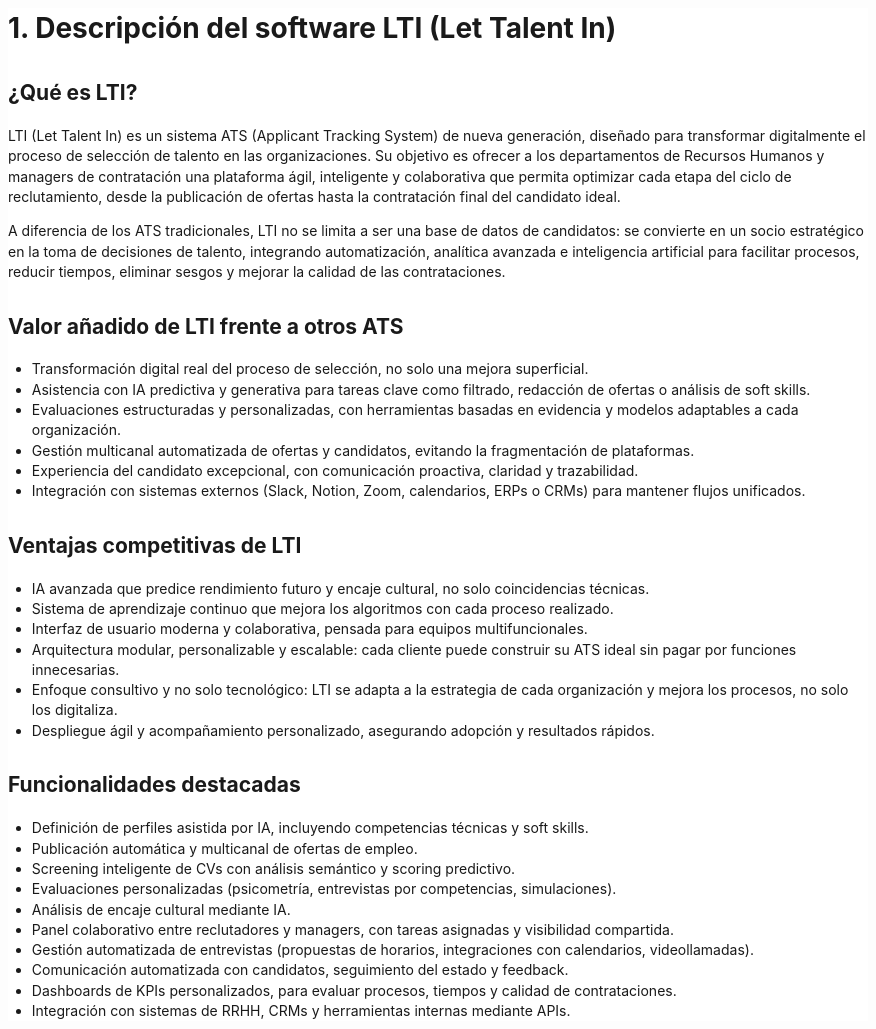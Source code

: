 # 1. Descripción del software LTI (Let Talent In)
## ¿Qué es LTI?
LTI (Let Talent In) es un sistema ATS (Applicant Tracking System) de nueva generación, diseñado para transformar digitalmente el proceso de selección de talento en las organizaciones. Su objetivo es ofrecer a los departamentos de Recursos Humanos y managers de contratación una plataforma ágil, inteligente y colaborativa que permita optimizar cada etapa del ciclo de reclutamiento, desde la publicación de ofertas hasta la contratación final del candidato ideal.

A diferencia de los ATS tradicionales, LTI no se limita a ser una base de datos de candidatos: se convierte en un socio estratégico en la toma de decisiones de talento, integrando automatización, analítica avanzada e inteligencia artificial para facilitar procesos, reducir tiempos, eliminar sesgos y mejorar la calidad de las contrataciones.

## Valor añadido de LTI frente a otros ATS
- Transformación digital real del proceso de selección, no solo una mejora superficial.
- Asistencia con IA predictiva y generativa para tareas clave como filtrado, redacción de ofertas o análisis de soft skills.
- Evaluaciones estructuradas y personalizadas, con herramientas basadas en evidencia y modelos adaptables a cada organización.
- Gestión multicanal automatizada de ofertas y candidatos, evitando la fragmentación de plataformas.
- Experiencia del candidato excepcional, con comunicación proactiva, claridad y trazabilidad.
- Integración con sistemas externos (Slack, Notion, Zoom, calendarios, ERPs o CRMs) para mantener flujos unificados.
## Ventajas competitivas de LTI
- IA avanzada que predice rendimiento futuro y encaje cultural, no solo coincidencias técnicas.
- Sistema de aprendizaje continuo que mejora los algoritmos con cada proceso realizado.
- Interfaz de usuario moderna y colaborativa, pensada para equipos multifuncionales.
- Arquitectura modular, personalizable y escalable: cada cliente puede construir su ATS ideal sin pagar por funciones innecesarias.
- Enfoque consultivo y no solo tecnológico: LTI se adapta a la estrategia de cada organización y mejora los procesos, no solo los digitaliza.
- Despliegue ágil y acompañamiento personalizado, asegurando adopción y resultados rápidos.
## Funcionalidades destacadas
- Definición de perfiles asistida por IA, incluyendo competencias técnicas y soft skills.
- Publicación automática y multicanal de ofertas de empleo.
- Screening inteligente de CVs con análisis semántico y scoring predictivo.
- Evaluaciones personalizadas (psicometría, entrevistas por competencias, simulaciones).
- Análisis de encaje cultural mediante IA.
- Panel colaborativo entre reclutadores y managers, con tareas asignadas y visibilidad compartida.
- Gestión automatizada de entrevistas (propuestas de horarios, integraciones con calendarios, videollamadas).
- Comunicación automatizada con candidatos, seguimiento del estado y feedback.
- Dashboards de KPIs personalizados, para evaluar procesos, tiempos y calidad de contrataciones.
- Integración con sistemas de RRHH, CRMs y herramientas internas mediante APIs.
